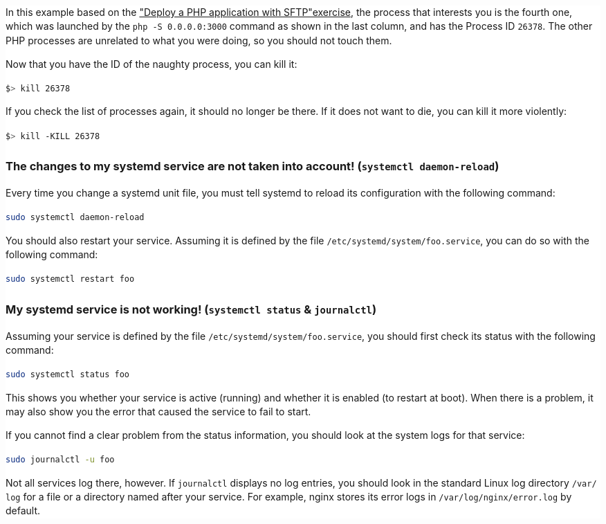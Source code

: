 In this example based on the ["Deploy a PHP application with SFTP"exercise][sftp-deploy-ex], the process that interests you is the fourth one, which was launched by the `php -S 0.0.0.0:3000` command as shown in the last column, and has the Process ID `26378`. The other PHP processes are unrelated to what you were doing, so you should not touch them.

Now that you have the ID of the naughty process, you can kill it:

```bash
$> kill 26378
```

If you check the list of processes again, it should no longer be there. If it does not want to die, you can kill it more violently:

```bash
$> kill -KILL 26378
```

### The changes to my systemd service are not taken into account! (`systemctl daemon-reload`)

Every time you change a systemd unit file, you must tell systemd to reload its configuration with the following command:

```bash
sudo systemctl daemon-reload
```

You should also restart your service. Assuming it is defined by the file `/etc/systemd/system/foo.service`, you can do so with the following command:

```bash
sudo systemctl restart foo
```

### My systemd service is not working! (`systemctl status` & `journalctl`)

Assuming your service is defined by the file `/etc/systemd/system/foo.service`, you should first check its status with the following command:

```bash
sudo systemctl status foo
```

This shows you whether your service is active (running) and whether it is enabled (to restart at boot). When there is a problem, it may also show you the error that caused the service to fail to start.

If you cannot find a clear problem from the status information, you should look
at the system logs for that service:

```bash
sudo journalctl -u foo
```

Not all services log there, however. If `journalctl` displays no log entries, you should look in the standard Linux log directory `/var/log` for a file or a directory named after your service. For example, nginx stores its error logs in
`/var/log/nginx/error.log` by default.


[bottom]: https://github.com/ClementTsang/bottom
[duf]: https://github.com/muesli/duf
[procs]: https://github.com/dalance/procs
[sftp-deploy-ex]: ../410-deploy-a-php-app-with-sftp/